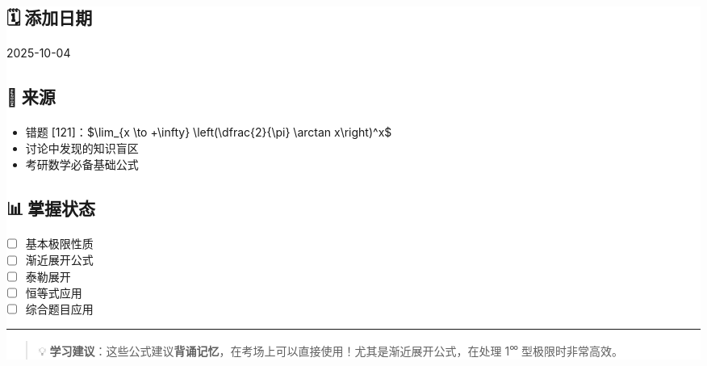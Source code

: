 ## 🗓️ 添加日期
2025-10-04

## 📖 来源
- 错题 [121]：$\lim_{x \to +\infty} \left(\dfrac{2}{\pi} \arctan x\right)^x$
- 讨论中发现的知识盲区
- 考研数学必备基础公式

## 📊 掌握状态
- [ ] 基本极限性质
- [ ] 渐近展开公式
- [ ] 泰勒展开
- [ ] 恒等式应用
- [ ] 综合题目应用

---

> 💡 **学习建议**：这些公式建议**背诵记忆**，在考场上可以直接使用！尤其是渐近展开公式，在处理 $1^{\infty}$ 型极限时非常高效。